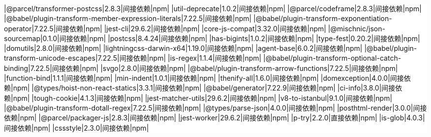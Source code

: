 |@parcel/transformer-postcss|2.8.3|间接依赖|npm|
|util-deprecate|1.0.2|间接依赖|npm|
|@parcel/codeframe|2.8.3|间接依赖|npm|
|@babel/plugin-transform-member-expression-literals|7.22.5|间接依赖|npm|
|@babel/plugin-transform-exponentiation-operator|7.22.5|间接依赖|npm|
|jest-cli|29.6.2|间接依赖|npm|
|core-js-compat|3.32.0|间接依赖|npm|
|@mischnic/json-sourcemap|0.1.0|间接依赖|npm|
|postcss|8.4.24|间接依赖|npm|
|has-bigints|1.0.2|间接依赖|npm|
|type-fest|0.20.2|间接依赖|npm|
|domutils|2.8.0|间接依赖|npm|
|lightningcss-darwin-x64|1.19.0|间接依赖|npm|
|agent-base|6.0.2|间接依赖|npm|
|@babel/plugin-transform-unicode-escapes|7.22.5|间接依赖|npm|
|is-regex|1.1.4|间接依赖|npm|
|@babel/plugin-transform-optional-catch-binding|7.22.5|间接依赖|npm|
|svgo|2.8.0|间接依赖|npm|
|@babel/plugin-transform-arrow-functions|7.22.5|间接依赖|npm|
|function-bind|1.1.1|间接依赖|npm|
|min-indent|1.0.1|间接依赖|npm|
|thenify-all|1.6.0|间接依赖|npm|
|domexception|4.0.0|间接依赖|npm|
|@types/hoist-non-react-statics|3.3.1|间接依赖|npm|
|@babel/generator|7.22.9|间接依赖|npm|
|ci-info|3.8.0|间接依赖|npm|
|tough-cookie|4.1.3|间接依赖|npm|
|jest-matcher-utils|29.6.2|间接依赖|npm|
|v8-to-istanbul|9.1.0|间接依赖|npm|
|@babel/plugin-transform-dotall-regex|7.22.5|间接依赖|npm|
|@types/parse-json|4.0.0|间接依赖|npm|
|posthtml-render|3.0.0|间接依赖|npm|
|@parcel/packager-js|2.8.3|间接依赖|npm|
|jest-worker|29.6.2|间接依赖|npm|
|p-try|2.2.0|直接依赖|npm|
|is-glob|4.0.3|间接依赖|npm|
|cssstyle|2.3.0|间接依赖|npm|